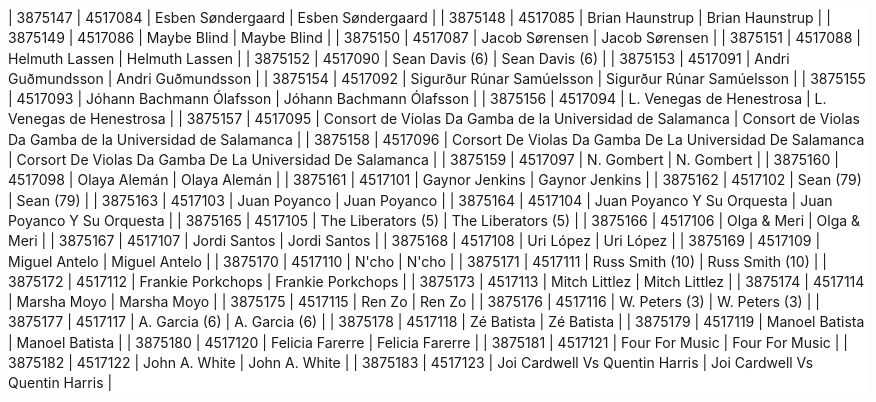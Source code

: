 | 3875147 | 4517084 | Esben Søndergaard | Esben Søndergaard |
| 3875148 | 4517085 | Brian Haunstrup | Brian Haunstrup |
| 3875149 | 4517086 | Maybe Blind | Maybe Blind |
| 3875150 | 4517087 | Jacob Sørensen | Jacob Sørensen |
| 3875151 | 4517088 | Helmuth Lassen | Helmuth Lassen |
| 3875152 | 4517090 | Sean Davis (6) | Sean Davis (6) |
| 3875153 | 4517091 | Andri Guðmundsson | Andri Guðmundsson |
| 3875154 | 4517092 | Sigurður Rúnar Samúelsson | Sigurður Rúnar Samúelsson |
| 3875155 | 4517093 | Jóhann Bachmann Ólafsson | Jóhann Bachmann Ólafsson |
| 3875156 | 4517094 | L. Venegas de Henestrosa | L. Venegas de Henestrosa |
| 3875157 | 4517095 | Consort de Violas Da Gamba de la Universidad de Salamanca | Consort de Violas Da Gamba de la Universidad de Salamanca |
| 3875158 | 4517096 | Corsort De Violas Da Gamba De La Universidad De Salamanca | Corsort De Violas Da Gamba De La Universidad De Salamanca |
| 3875159 | 4517097 | N. Gombert | N. Gombert |
| 3875160 | 4517098 | Olaya Alemán | Olaya Alemán |
| 3875161 | 4517101 | Gaynor Jenkins | Gaynor Jenkins |
| 3875162 | 4517102 | Sean (79) | Sean (79) |
| 3875163 | 4517103 | Juan Poyanco | Juan Poyanco |
| 3875164 | 4517104 | Juan Poyanco Y Su Orquesta | Juan Poyanco Y Su Orquesta |
| 3875165 | 4517105 | The Liberators (5) | The Liberators (5) |
| 3875166 | 4517106 | Olga & Meri | Olga & Meri |
| 3875167 | 4517107 | Jordi Santos | Jordi Santos |
| 3875168 | 4517108 | Uri López | Uri López |
| 3875169 | 4517109 | Miguel Antelo | Miguel Antelo |
| 3875170 | 4517110 | N'cho | N'cho |
| 3875171 | 4517111 | Russ Smith (10) | Russ Smith (10) |
| 3875172 | 4517112 | Frankie Porkchops | Frankie Porkchops |
| 3875173 | 4517113 | Mitch Littlez | Mitch Littlez |
| 3875174 | 4517114 | Marsha Moyo | Marsha Moyo |
| 3875175 | 4517115 | Ren Zo | Ren Zo |
| 3875176 | 4517116 | W. Peters (3) | W. Peters (3) |
| 3875177 | 4517117 | A. Garcia (6) | A. Garcia (6) |
| 3875178 | 4517118 | Zé Batista | Zé Batista |
| 3875179 | 4517119 | Manoel Batista | Manoel Batista |
| 3875180 | 4517120 | Felicia Farerre | Felicia Farerre |
| 3875181 | 4517121 | Four For Music | Four For Music |
| 3875182 | 4517122 | John A. White | John A. White |
| 3875183 | 4517123 | Joi Cardwell Vs Quentin Harris | Joi Cardwell Vs Quentin Harris |